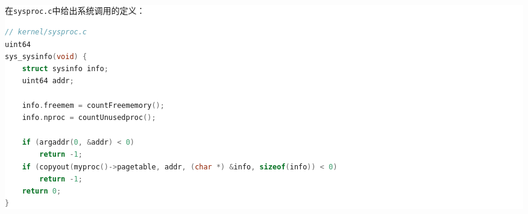 在`sysproc.c`中给出系统调用的定义：

```c
// kernel/sysproc.c
uint64
sys_sysinfo(void) {
    struct sysinfo info;
    uint64 addr;

    info.freemem = countFreememory();
    info.nproc = countUnusedproc();

    if (argaddr(0, &addr) < 0)
        return -1;
    if (copyout(myproc()->pagetable, addr, (char *) &info, sizeof(info)) < 0)
        return -1;
    return 0;
}
```

